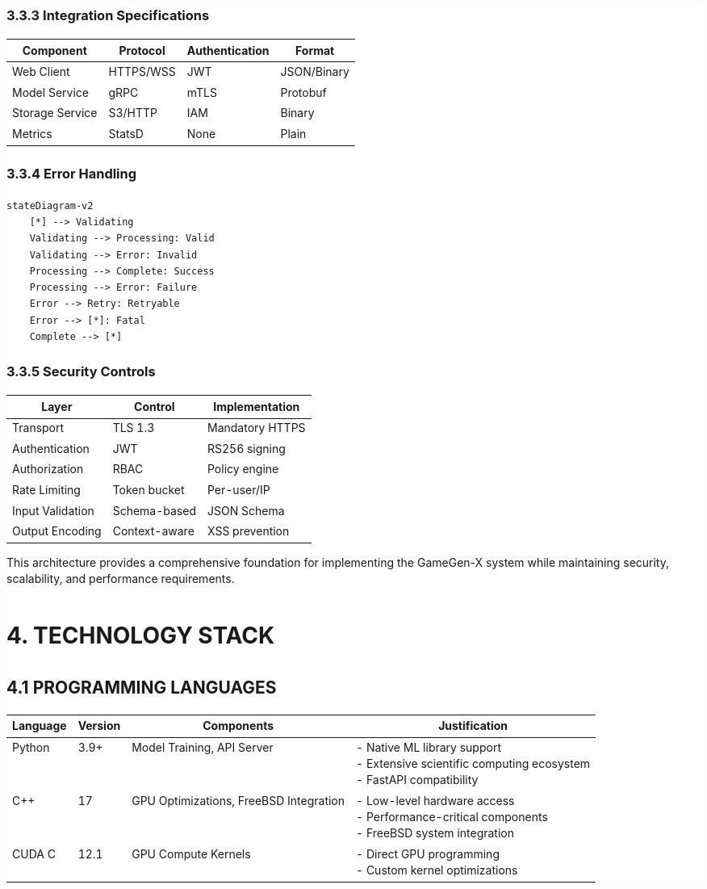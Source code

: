 ### 3.3.3 Integration Specifications

| Component | Protocol | Authentication | Format |
|-----------|----------|----------------|---------|
| Web Client | HTTPS/WSS | JWT | JSON/Binary |
| Model Service | gRPC | mTLS | Protobuf |
| Storage Service | S3/HTTP | IAM | Binary |
| Metrics | StatsD | None | Plain |

### 3.3.4 Error Handling

```mermaid
stateDiagram-v2
    [*] --> Validating
    Validating --> Processing: Valid
    Validating --> Error: Invalid
    Processing --> Complete: Success
    Processing --> Error: Failure
    Error --> Retry: Retryable
    Error --> [*]: Fatal
    Complete --> [*]
```

### 3.3.5 Security Controls

| Layer | Control | Implementation |
|-------|---------|----------------|
| Transport | TLS 1.3 | Mandatory HTTPS |
| Authentication | JWT | RS256 signing |
| Authorization | RBAC | Policy engine |
| Rate Limiting | Token bucket | Per-user/IP |
| Input Validation | Schema-based | JSON Schema |
| Output Encoding | Context-aware | XSS prevention |

This architecture provides a comprehensive foundation for implementing the GameGen-X system while maintaining security, scalability, and performance requirements.

# 4. TECHNOLOGY STACK

## 4.1 PROGRAMMING LANGUAGES

| Language | Version | Components | Justification |
|----------|----------|------------|---------------|
| Python | 3.9+ | Model Training, API Server | - Native ML library support<br>- Extensive scientific computing ecosystem<br>- FastAPI compatibility |
| C++ | 17 | GPU Optimizations, FreeBSD Integration | - Low-level hardware access<br>- Performance-critical components<br>- FreeBSD system integration |
| CUDA C | 12.1 | GPU Compute Kernels | - Direct GPU programming<br>- Custom kernel optimizations |
